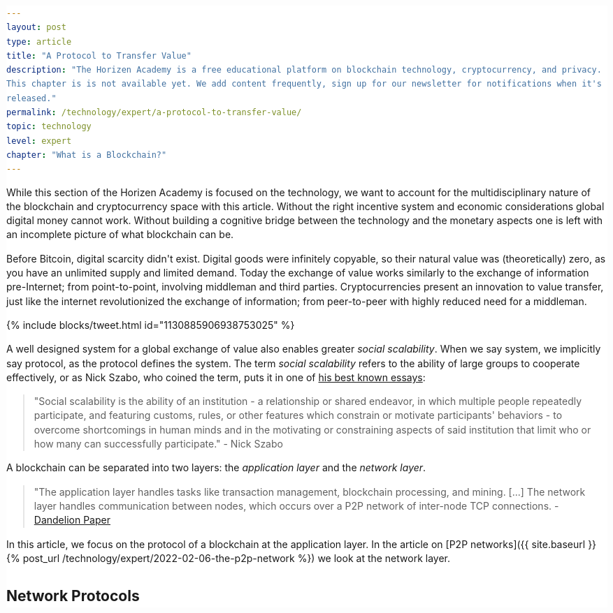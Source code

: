 ```yaml
---
layout: post
type: article
title: "A Protocol to Transfer Value"
description: "The Horizen Academy is a free educational platform on blockchain technology, cryptocurrency, and privacy. This chapter is is not available yet. We add content frequently, sign up for our newsletter for notifications when it's released."
permalink: /technology/expert/a-protocol-to-transfer-value/
topic: technology
level: expert
chapter: "What is a Blockchain?"
---
```


While this section of the Horizen Academy is focused on the technology, we want to account for the multidisciplinary nature of the blockchain and cryptocurrency space with this article. Without the right incentive system and economic considerations global digital money cannot work. Without building a cognitive bridge between the technology and the monetary aspects one is left with an incomplete picture of what blockchain can be.

Before Bitcoin, digital scarcity didn't exist. Digital goods were infinitely copyable, so their natural value was (theoretically) zero, as you have an unlimited supply and limited demand. Today the exchange of value works similarly to the exchange of information pre-Internet; from point-to-point, involving middleman and third parties. Cryptocurrencies present an innovation to value transfer, just like the internet revolutionized the exchange of information; from peer-to-peer with highly reduced need for a middleman.

{% include blocks/tweet.html id="1130885906938753025" %}

A well designed system for a global exchange of value also enables greater *social scalability*. When we say system, we implicitly say protocol, as the protocol defines the system. The term *social scalability* refers to the ability of large groups to cooperate effectively, or as Nick Szabo, who coined the term, puts it in one of [his best known essays](https://unenumerated.blogspot.com/2017/02/money-blockchains-and-social-scalability.html):

> "Social scalability is the ability of an institution - a relationship or shared endeavor, in which multiple people repeatedly participate, and featuring customs, rules, or other features which constrain or motivate participants' behaviors - to overcome shortcomings in human minds and in the motivating or constraining aspects of said institution that limit who or how many can successfully participate." - Nick Szabo

A blockchain can be separated into two layers: the *application layer* and the *network layer*.

> "The application layer handles tasks like transaction management, blockchain processing, and mining. [...] The network layer handles communication between nodes, which occurs over a P2P network of inter-node TCP connections. - [Dandelion Paper](https://arxiv.org/pdf/1701.04439.pdf)

In this article, we focus on the protocol of a blockchain at the application layer. In the article on [P2P networks]({{ site.baseurl }}{% post_url /technology/expert/2022-02-06-the-p2p-network %}) we look at the network layer.

## Network Protocols
